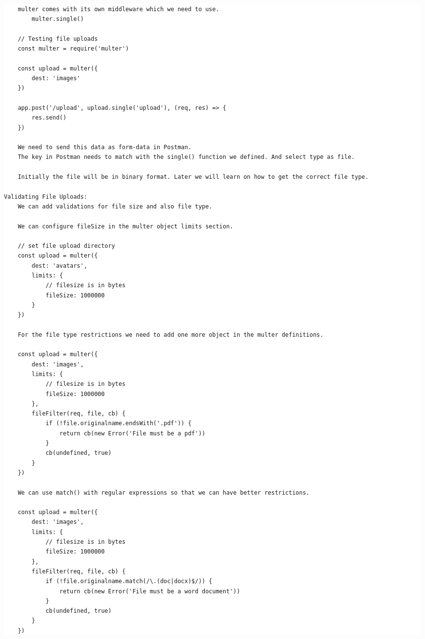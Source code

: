 		multer comes with its own middleware which we need to use.
			multer.single()

		// Testing file uploads
		const multer = require('multer')

		const upload = multer({
			dest: 'images'
		})

		app.post('/upload', upload.single('upload'), (req, res) => {
			res.send()
		})

		We need to send this data as form-data in Postman.
		The key in Postman needs to match with the single() function we defined. And select type as file.

		Initially the file will be in binary format. Later we will learn on how to get the correct file type.

	Validating File Uploads:
		We can add validations for file size and also file type.
		
		We can configure fileSize in the multer object limits section.

		// set file upload directory
		const upload = multer({
			dest: 'avatars',
			limits: {
				// filesize is in bytes
				fileSize: 1000000
			}
		})

		For the file type restrictions we need to add one more object in the multer definitions.

		const upload = multer({
			dest: 'images',
			limits: {
				// filesize is in bytes
				fileSize: 1000000
			},
			fileFilter(req, file, cb) {
				if (!file.originalname.endsWith('.pdf')) {
					return cb(new Error('File must be a pdf'))
				}
				cb(undefined, true)
			}
		})

		We can use match() with regular expressions so that we can have better restrictions.

		const upload = multer({
			dest: 'images',
			limits: {
				// filesize is in bytes
				fileSize: 1000000
			},
			fileFilter(req, file, cb) {
				if (!file.originalname.match(/\.(doc|docx)$/)) {
					return cb(new Error('File must be a word document'))
				}
				cb(undefined, true)
			}
		})
